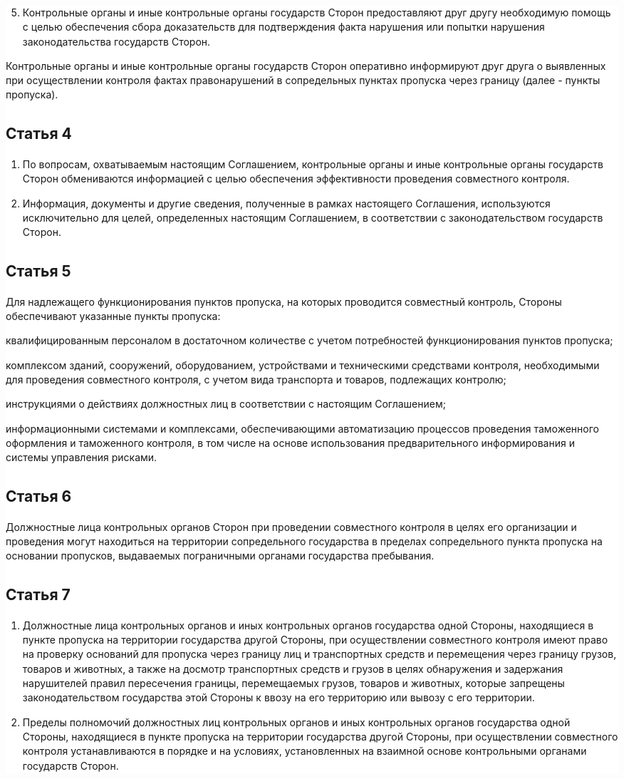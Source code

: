 5. Контрольные органы и иные контрольные органы государств Сторон предоставляют друг другу необходимую помощь с целью обеспечения сбора доказательств для подтверждения факта нарушения или попытки нарушения законодательства государств Сторон.

Контрольные органы и иные контрольные органы государств Сторон оперативно информируют друг друга о выявленных при осуществлении контроля фактах правонарушений в сопредельных пунктах пропуска через границу (далее - пункты пропуска).

## Статья 4

1. По вопросам, охватываемым настоящим Соглашением, контрольные органы и иные контрольные органы государств Сторон обмениваются информацией с целью обеспечения эффективности проведения совместного контроля.

2. Информация, документы и другие сведения, полученные в рамках настоящего Соглашения, используются исключительно для целей, определенных настоящим Соглашением, в соответствии с законодательством государств Сторон.

## Статья 5

Для надлежащего функционирования пунктов пропуска, на которых проводится совместный контроль, Стороны обеспечивают указанные пункты пропуска:

квалифицированным персоналом в достаточном количестве с учетом потребностей функционирования пунктов пропуска;

комплексом зданий, сооружений, оборудованием, устройствами и техническими средствами контроля, необходимыми для проведения совместного контроля, с учетом вида транспорта и товаров, подлежащих контролю;

инструкциями о действиях должностных лиц в соответствии с настоящим Соглашением;

информационными системами и комплексами, обеспечивающими автоматизацию процессов проведения таможенного оформления и таможенного контроля, в том числе на основе использования предварительного информирования и системы управления рисками.

## Статья 6

Должностные лица контрольных органов Сторон при проведении совместного контроля в целях его организации и проведения могут находиться на территории сопредельного государства в пределах сопредельного пункта пропуска на основании пропусков, выдаваемых пограничными органами государства пребывания.

## Статья 7

1. Должностные лица контрольных органов и иных контрольных органов государства одной Стороны, находящиеся в пункте пропуска на территории государства другой Стороны, при осуществлении совместного контроля имеют право на проверку оснований для пропуска через границу лиц и транспортных средств и перемещения через границу грузов, товаров и животных, а также на досмотр транспортных средств и грузов в целях обнаружения и задержания нарушителей правил пересечения границы, перемещаемых грузов, товаров и животных, которые запрещены законодательством государства этой Стороны к ввозу на его территорию или вывозу с его территории.

2. Пределы полномочий должностных лиц контрольных органов и иных контрольных органов государства одной Стороны, находящиеся в пункте пропуска на территории государства другой Стороны, при осуществлении совместного контроля устанавливаются в порядке и на условиях, установленных на взаимной основе контрольными органами государств Сторон.
